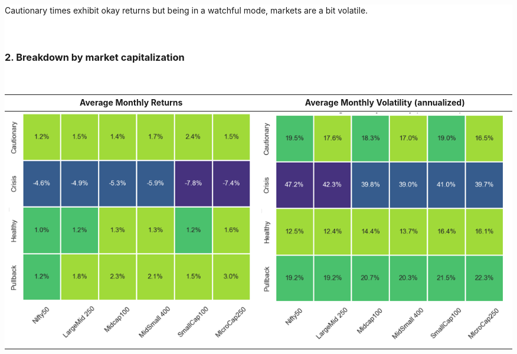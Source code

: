 Cautionary times exhibit okay returns but being in a watchful mode, markets are a bit volatile. 


<br>

### 2. Breakdown by market capitalization
<br>

Average Monthly Returns             |  Average Monthly Volatility (annualized)
:-------------------------:|:-------------------------:
![](/data/pics/2023/RegimeIdentification/perf_cap1.png)  |  ![](/data/pics/2023/RegimeIdentification/perf_cap2.png)
